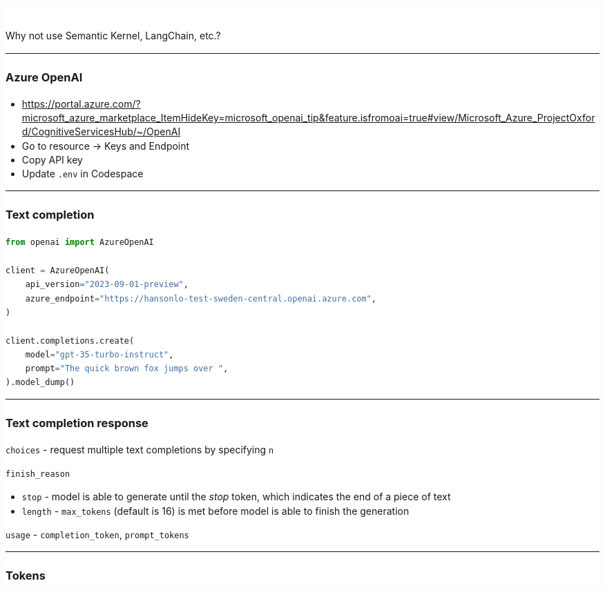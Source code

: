 </div>

<div data-marpit-fragment>

<br/>

Why not use Semantic Kernel, LangChain, etc.?

</div>

---

### Azure OpenAI

- https://portal.azure.com/?microsoft_azure_marketplace_ItemHideKey=microsoft_openai_tip&feature.isfromoai=true#view/Microsoft_Azure_ProjectOxford/CognitiveServicesHub/~/OpenAI
- Go to resource → Keys and Endpoint
- Copy API key
- Update `.env` in Codespace

---

### Text completion

```python
from openai import AzureOpenAI

client = AzureOpenAI(
    api_version="2023-09-01-preview",
    azure_endpoint="https://hansonlo-test-sweden-central.openai.azure.com",
)

client.completions.create(
    model="gpt-35-turbo-instruct",
    prompt="The quick brown fox jumps over ",
).model_dump()
```

---

### Text completion response

`choices` - request multiple text completions by specifying `n`

`finish_reason`
  - `stop` - model is able to generate until the _stop_ token, which indicates the end of a piece of text
  - `length` - `max_tokens` (default is 16) is met before model is able to finish the generation

`usage` - `completion_token`, `prompt_tokens`

---

### Tokens

